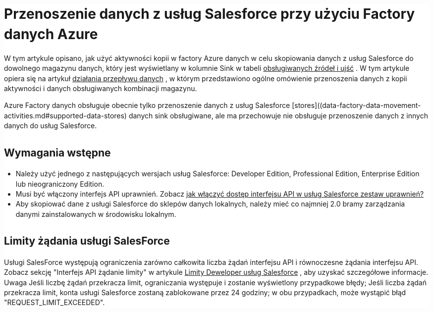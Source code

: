 <properties
    pageTitle="Przenoszenie danych z usług Salesforce przy użyciu danych Factory | Microsoft Azure"
    description="Informacje na temat przenoszenia danych z usług Salesforce przy użyciu Azure danych Factory."
    services="data-factory"
    documentationCenter=""
    authors="linda33wj"
    manager="jhubbard"
    editor="monicar"/>

<tags
    ms.service="data-factory"
    ms.workload="data-services"
    ms.tgt_pltfrm="na"
    ms.devlang="na"
    ms.topic="article"
    ms.date="10/25/2016"
    ms.author="jingwang"/>

# <a name="move-data-from-salesforce-by-using-azure-data-factory"></a>Przenoszenie danych z usług Salesforce przy użyciu Factory danych Azure
W tym artykule opisano, jak użyć aktywności kopii w factory Azure danych w celu skopiowania danych z usług Salesforce do dowolnego magazynu danych, który jest wyświetlany w kolumnie Sink w tabeli [obsługiwanych źródeł i ujść](data-factory-data-movement-activities.md#supported-data-stores) . W tym artykule opiera się na artykuł [działania przepływu danych](data-factory-data-movement-activities.md) , w którym przedstawiono ogólne omówienie przenoszenia danych z kopii aktywności i danych obsługiwanych kombinacji magazynu.

Azure Factory danych obsługuje obecnie tylko przenoszenie danych z usług Salesforce [stores]((data-factory-data-movement-activities.md#supported-data-stores) danych sink obsługiwane, ale ma przechowuje nie obsługuje przenoszenie danych z innych danych do usług Salesforce.

## <a name="prerequisites"></a>Wymagania wstępne
- Należy użyć jednego z następujących wersjach usług Salesforce: Developer Edition, Professional Edition, Enterprise Edition lub nieograniczony Edition.
- Musi być włączony interfejs API uprawnień. Zobacz [jak włączyć dostęp interfejsu API w usług Salesforce zestaw uprawnień?](https://www.data2crm.com/migration/faqs/enable-api-access-salesforce-permission-set/)
- Aby skopiować dane z usługi Salesforce do sklepów danych lokalnych, należy mieć co najmniej 2.0 bramy zarządzania danymi zainstalowanych w środowisku lokalnym.

## <a name="salesforce-request-limits"></a>Limity żądania usługi SalesForce
Usługi SalesForce występują ograniczenia zarówno całkowita liczba żądań interfejsu API i równoczesne żądania interfejsu API. Zobacz sekcję "Interfejs API żądanie limity" w artykule [Limity Deweloper usług Salesforce](http://resources.docs.salesforce.com/200/20/en-us/sfdc/pdf/salesforce_app_limits_cheatsheet.pdf) , aby uzyskać szczegółowe informacje. Uwaga Jeśli liczbę żądań przekracza limit, ograniczania występuje i zostanie wyświetlony przypadkowe błędy; Jeśli liczba żądań przekracza limit, konta usługi Salesforce zostaną zablokowane przez 24 godziny; w obu przypadkach, może wystąpić błąd "REQUEST_LIMIT_EXCEEDED".

